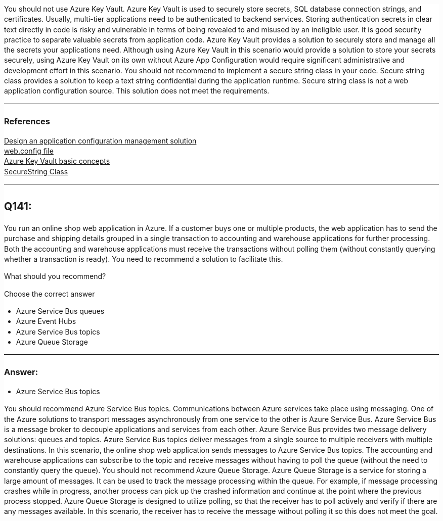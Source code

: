 You should not use Azure Key Vault. Azure Key Vault is used to securely store secrets, SQL database connection strings, and certificates. Usually, multi-tier applications need to be authenticated to backend services. Storing authentication secrets in clear text directly in code is risky and vulnerable in terms of being revealed to and misused by an ineligible user. It is good security practice to separate valuable secrets from application code. Azure Key Vault provides a solution to securely store and manage all the secrets your applications need. Although using Azure Key Vault in this scenario would provide a solution to store your secrets securely, using Azure Key Vault on its own without Azure App Configuration would require significant administrative and development effort in this scenario.
You should not recommend to implement a secure string class in your code. Secure string class provides a solution to keep a text string confidential during the application runtime. Secure string class is not a web application configuration source. This solution does not meet the requirements.

---

### References

[Design an application configuration management solution](https://learn.microsoft.com/en-us/training/modules/design-application-architecture/9-configuration-management-solution)  
[web.config file](https://learn.microsoft.com/en-us/aspnet/core/host-and-deploy/iis/web-config?view=aspnetcore-8.0)  
[Azure Key Vault basic concepts](https://learn.microsoft.com/en-us/azure/key-vault/general/basic-concepts)  
[SecureString Class](https://learn.microsoft.com/en-us/dotnet/api/system.security.securestring?view=net-8.0)  

---

## Q141:

You run an online shop web application in Azure. If a customer buys one or multiple products, the web application has to send the purchase and shipping details grouped in a single transaction to accounting and warehouse applications for further processing. Both the accounting and warehouse applications must receive the transactions without polling them (without constantly querying whether a transaction is ready).
You need to recommend a solution to facilitate this.

What should you recommend?

Choose the correct answer

- Azure Service Bus queues
- Azure Event Hubs
- Azure Service Bus topics
- Azure Queue Storage

---

### Answer:
- Azure Service Bus topics

You should recommend Azure Service Bus topics. Communications between Azure services take place using messaging. One of the Azure solutions to transport messages asynchronously from one service to the other is Azure Service Bus. Azure Service Bus is a message broker to decouple applications and services from each other. Azure Service Bus provides two message delivery solutions: queues and topics. Azure Service Bus topics deliver messages from a single source to multiple receivers with multiple destinations. In this scenario, the online shop web application sends messages to Azure Service Bus topics. The accounting and warehouse applications can subscribe to the topic and receive messages without having to poll the queue (without the need to constantly query the queue).
You should not recommend Azure Queue Storage. Azure Queue Storage is a service for storing a large amount of messages. It can be used to track the message processing within the queue. For example, if message processing crashes while in progress, another process can pick up the crashed information and continue at the point where the previous process stopped. Azure Queue Storage is designed to utilize polling, so that the receiver has to poll actively and verify if there are any messages available. In this scenario, the receiver has to receive the message without polling it so this does not meet the goal.
